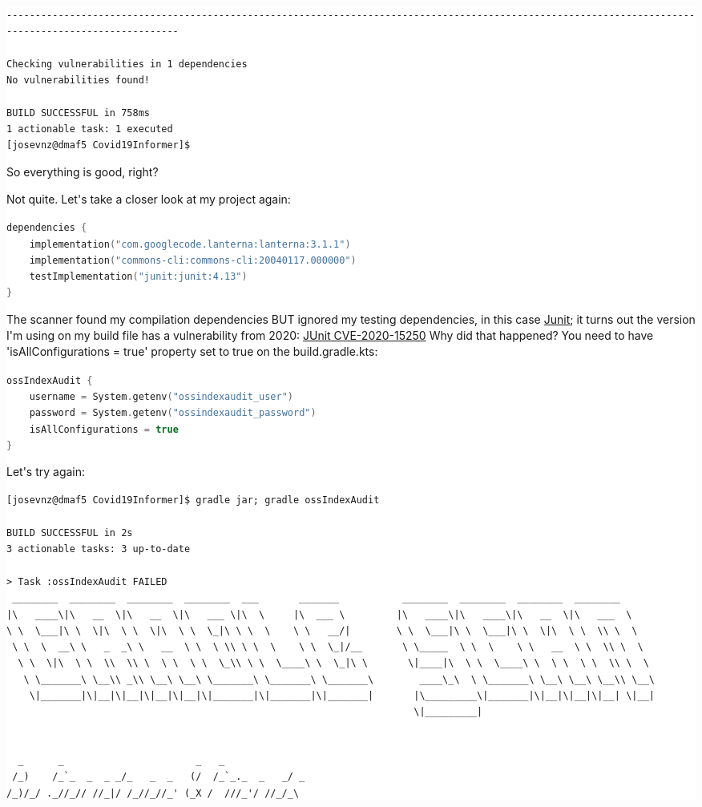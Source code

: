 ```shell
------------------------------------------------------------------------------------------------------------------------------------------------------

Checking vulnerabilities in 1 dependencies
No vulnerabilities found!

BUILD SUCCESSFUL in 758ms
1 actionable task: 1 executed
[josevnz@dmaf5 Covid19Informer]$ 
```

So everything is good, right?

Not quite. Let's take a closer look at my project again:

```kotlin
dependencies {
    implementation("com.googlecode.lanterna:lanterna:3.1.1")
    implementation("commons-cli:commons-cli:20040117.000000")
    testImplementation("junit:junit:4.13")
}
```

The scanner found my compilation dependencies BUT ignored my testing dependencies, in this case [Junit](https://github.com/junit-team/junit4/wiki/Use-with-Gradle); it turns out the version I'm using on my build file has a vulnerability from 2020: [JUnit CVE-2020-15250](https://nvd.nist.gov/vuln/detail/CVE-2020-15250)
Why did that happened? You need to have 'isAllConfigurations = true' property set to true on the build.gradle.kts:

```kotlin
ossIndexAudit {
    username = System.getenv("ossindexaudit_user")
    password = System.getenv("ossindexaudit_password")
    isAllConfigurations = true
}
```

Let's try again:

```shell
[josevnz@dmaf5 Covid19Informer]$ gradle jar; gradle ossIndexAudit 

BUILD SUCCESSFUL in 2s
3 actionable tasks: 3 up-to-date

> Task :ossIndexAudit FAILED
 ________  ________  ________  ________  ___       _______           ________  ________  ________  ________
|\   ____\|\   __  \|\   __  \|\   ___ \|\  \     |\  ___ \         |\   ____\|\   ____\|\   __  \|\   ___  \
\ \  \___|\ \  \|\  \ \  \|\  \ \  \_|\ \ \  \    \ \   __/|        \ \  \___|\ \  \___|\ \  \|\  \ \  \\ \  \
 \ \  \  __\ \   _  _\ \   __  \ \  \ \\ \ \  \    \ \  \_|/__       \ \_____  \ \  \    \ \   __  \ \  \\ \  \
  \ \  \|\  \ \  \\  \\ \  \ \  \ \  \_\\ \ \  \____\ \  \_|\ \       \|____|\  \ \  \____\ \  \ \  \ \  \\ \  \
   \ \_______\ \__\\ _\\ \__\ \__\ \_______\ \_______\ \_______\        ____\_\  \ \_______\ \__\ \__\ \__\\ \__\
    \|_______|\|__|\|__|\|__|\|__|\|_______|\|_______|\|_______|       |\_________\|_______|\|__|\|__|\|__| \|__|
                                                                       \|_________|


  _      _                       _   _
 /_)    /_`_  _  _ _/_   _  _   (/  /_`_._  _   _/ _
/_)/_/ ._//_// //_|/ /_//_//_' (_X /  ///_'/ //_/_\
```